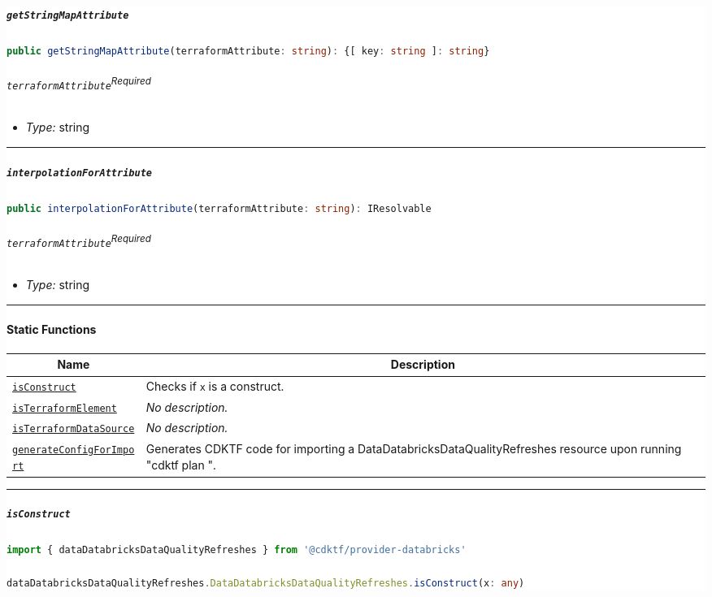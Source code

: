 ##### `getStringMapAttribute` <a name="getStringMapAttribute" id="@cdktf/provider-databricks.dataDatabricksDataQualityRefreshes.DataDatabricksDataQualityRefreshes.getStringMapAttribute"></a>

```typescript
public getStringMapAttribute(terraformAttribute: string): {[ key: string ]: string}
```

###### `terraformAttribute`<sup>Required</sup> <a name="terraformAttribute" id="@cdktf/provider-databricks.dataDatabricksDataQualityRefreshes.DataDatabricksDataQualityRefreshes.getStringMapAttribute.parameter.terraformAttribute"></a>

- *Type:* string

---

##### `interpolationForAttribute` <a name="interpolationForAttribute" id="@cdktf/provider-databricks.dataDatabricksDataQualityRefreshes.DataDatabricksDataQualityRefreshes.interpolationForAttribute"></a>

```typescript
public interpolationForAttribute(terraformAttribute: string): IResolvable
```

###### `terraformAttribute`<sup>Required</sup> <a name="terraformAttribute" id="@cdktf/provider-databricks.dataDatabricksDataQualityRefreshes.DataDatabricksDataQualityRefreshes.interpolationForAttribute.parameter.terraformAttribute"></a>

- *Type:* string

---

#### Static Functions <a name="Static Functions" id="Static Functions"></a>

| **Name** | **Description** |
| --- | --- |
| <code><a href="#@cdktf/provider-databricks.dataDatabricksDataQualityRefreshes.DataDatabricksDataQualityRefreshes.isConstruct">isConstruct</a></code> | Checks if `x` is a construct. |
| <code><a href="#@cdktf/provider-databricks.dataDatabricksDataQualityRefreshes.DataDatabricksDataQualityRefreshes.isTerraformElement">isTerraformElement</a></code> | *No description.* |
| <code><a href="#@cdktf/provider-databricks.dataDatabricksDataQualityRefreshes.DataDatabricksDataQualityRefreshes.isTerraformDataSource">isTerraformDataSource</a></code> | *No description.* |
| <code><a href="#@cdktf/provider-databricks.dataDatabricksDataQualityRefreshes.DataDatabricksDataQualityRefreshes.generateConfigForImport">generateConfigForImport</a></code> | Generates CDKTF code for importing a DataDatabricksDataQualityRefreshes resource upon running "cdktf plan <stack-name>". |

---

##### `isConstruct` <a name="isConstruct" id="@cdktf/provider-databricks.dataDatabricksDataQualityRefreshes.DataDatabricksDataQualityRefreshes.isConstruct"></a>

```typescript
import { dataDatabricksDataQualityRefreshes } from '@cdktf/provider-databricks'

dataDatabricksDataQualityRefreshes.DataDatabricksDataQualityRefreshes.isConstruct(x: any)
```
